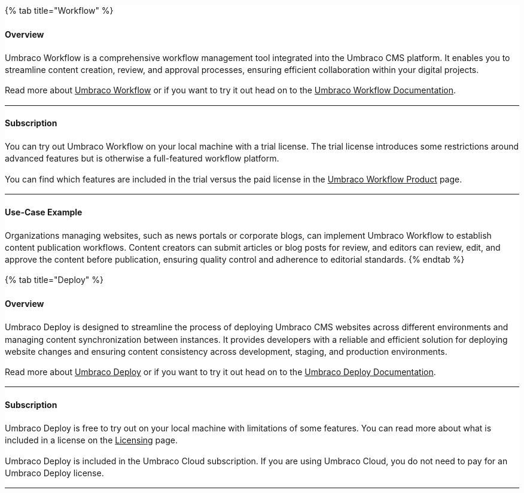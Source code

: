 {% tab title="Workflow" %}
#### Overview

Umbraco Workflow is a comprehensive workflow management tool integrated into the Umbraco CMS platform. It enables you to streamline content creation, review, and approval processes, ensuring efficient collaboration within your digital projects.

Read more about [Umbraco Workflow](https://umbraco.com/products/add-ons/workflow/) or if you want to try it out head on to the [Umbraco Workflow Documentation](https://docs.umbraco.com/umbraco-workflow).

***

#### Subscription

You can try out Umbraco Workflow on your local machine with a trial license. The trial license introduces some restrictions around advanced features but is otherwise a full-featured workflow platform.

You can find which features are included in the trial versus the paid license in the [Umbraco Workflow Product](https://umbraco.com/products/add-ons/workflow/) page.

***

#### Use-Case Example

Organizations managing websites, such as news portals or corporate blogs, can implement Umbraco Workflow to establish content publication workflows. Content creators can submit articles or blog posts for review, and editors can review, edit, and approve the content before publication, ensuring quality control and adherence to editorial standards.
{% endtab %}

{% tab title="Deploy" %}
#### Overview

Umbraco Deploy is designed to streamline the process of deploying Umbraco CMS websites across different environments and managing content synchronization between instances. It provides developers with a reliable and efficient solution for deploying website changes and ensuring content consistency across development, staging, and production environments.

Read more about [Umbraco Deploy](https://umbraco.com/products/add-ons/deploy/) or if you want to try it out head on to the [Umbraco Deploy Documentation](https://docs.umbraco.com/umbraco-deploy).

***

#### Subscription

Umbraco Deploy is free to try out on your local machine with limitations of some features. You can read more about what is included in a license on the [Licensing](https://docs.umbraco.com/umbraco-deploy/installation/the-licensing-model) page.

Umbraco Deploy is included in the Umbraco Cloud subscription. If you are using Umbraco Cloud, you do not need to pay for an Umbraco Deploy license.

***
